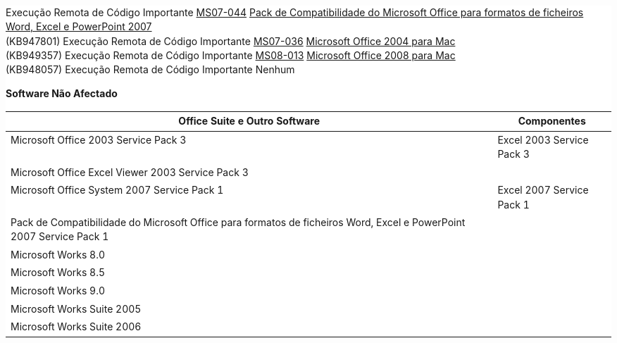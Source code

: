 <td style="border:1px solid black;"></td>
<td style="border:1px solid black;">Execução Remota de Código</td>
<td style="border:1px solid black;">Importante</td>
<td style="border:1px solid black;"><a href="http://technet.microsoft.com/security/bulletin/ms07-044">MS07-044</a></td>
</tr>
<tr class="even">
<td style="border:1px solid black;"><a href="http://www.microsoft.com/downloads/details.aspx?familyid=e9251d71-9098-4125-ae91-7d4c83ea58ad">Pack de Compatibilidade do Microsoft Office para formatos de ficheiros Word, Excel e PowerPoint 2007</a><br />
(KB947801)</td>
<td style="border:1px solid black;"></td>
<td style="border:1px solid black;">Execução Remota de Código</td>
<td style="border:1px solid black;">Importante</td>
<td style="border:1px solid black;"><a href="http://technet.microsoft.com/security/bulletin/ms07-036">MS07-036</a></td>
</tr>
<tr class="odd">
<td style="border:1px solid black;"><a href="http://www.microsoft.com/downloads/details.aspx?familyid=95dceb37-b35f-46db-b280-db0f3b298aa9">Microsoft Office 2004 para Mac</a><br />
(KB949357)</td>
<td style="border:1px solid black;"></td>
<td style="border:1px solid black;">Execução Remota de Código</td>
<td style="border:1px solid black;">Importante</td>
<td style="border:1px solid black;"><a href="http://technet.microsoft.com/security/bulletin/ms08-013">MS08-013</a></td>
</tr>
<tr class="even">
<td style="border:1px solid black;"><a href="http://www.microsoft.com/downloads/details.aspx?familyid=8fe8c32a-6d7a-482b-97c6-42562f089ee4">Microsoft Office 2008 para Mac</a><br />
(KB948057)</td>
<td style="border:1px solid black;"></td>
<td style="border:1px solid black;">Execução Remota de Código</td>
<td style="border:1px solid black;">Importante</td>
<td style="border:1px solid black;">Nenhum</td>
</tr>
</tbody>
</table>
  
**Software Não Afectado**
  
| Office Suite e Outro Software                                                                                       | Componentes               |  
|---------------------------------------------------------------------------------------------------------------------|---------------------------|  
| Microsoft Office 2003 Service Pack 3                                                                                | Excel 2003 Service Pack 3 |  
| Microsoft Office Excel Viewer 2003 Service Pack 3                                                                   |                           |  
| Microsoft Office System 2007 Service Pack 1                                                                         | Excel 2007 Service Pack 1 |  
| Pack de Compatibilidade do Microsoft Office para formatos de ficheiros Word, Excel e PowerPoint 2007 Service Pack 1 |                           |  
| Microsoft Works 8.0                                                                                                 |                           |  
| Microsoft Works 8.5                                                                                                 |                           |  
| Microsoft Works 9.0                                                                                                 |                           |  
| Microsoft Works Suite 2005                                                                                          |                           |  
| Microsoft Works Suite 2006                                                                                          |                           |
  